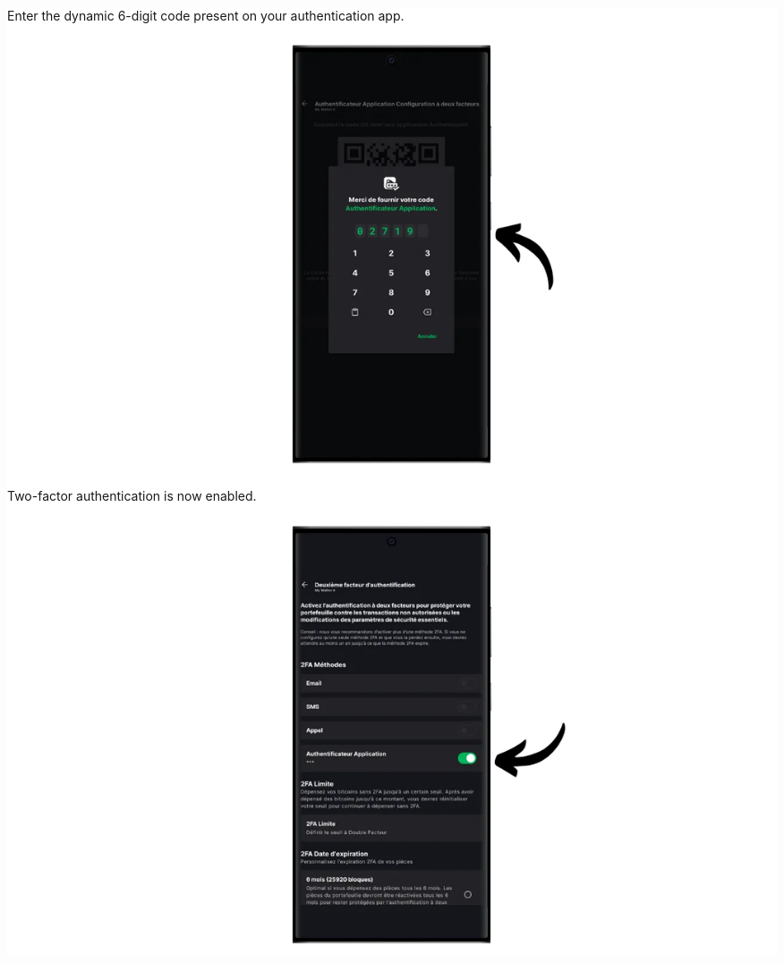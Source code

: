 Enter the dynamic 6-digit code present on your authentication app.

![GREEN 2FA MULTISIG](assets/fr/28.webp)

Two-factor authentication is now enabled.

![GREEN 2FA MULTISIG](assets/fr/29.webp)

